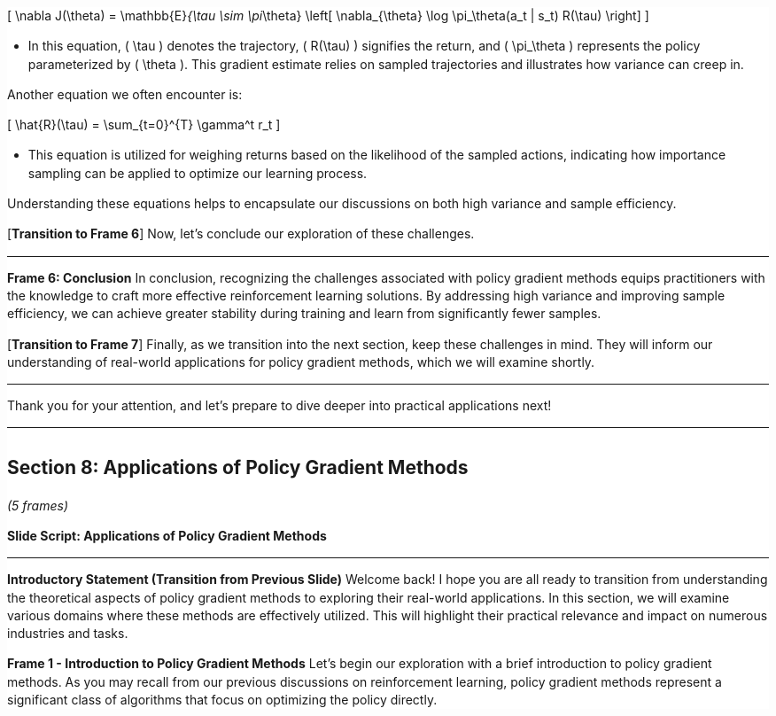 \[
\nabla J(\theta) = \mathbb{E}_{\tau \sim \pi_\theta} \left[ \nabla_{\theta} \log \pi_\theta(a_t | s_t) R(\tau) \right]
\]

- In this equation, \( \tau \) denotes the trajectory, \( R(\tau) \) signifies the return, and \( \pi_\theta \) represents the policy parameterized by \( \theta \). This gradient estimate relies on sampled trajectories and illustrates how variance can creep in.

Another equation we often encounter is:

\[
\hat{R}(\tau) = \sum_{t=0}^{T} \gamma^t r_t
\]

- This equation is utilized for weighing returns based on the likelihood of the sampled actions, indicating how importance sampling can be applied to optimize our learning process.

Understanding these equations helps to encapsulate our discussions on both high variance and sample efficiency.

[**Transition to Frame 6**]
Now, let’s conclude our exploration of these challenges.

---

**Frame 6: Conclusion**
In conclusion, recognizing the challenges associated with policy gradient methods equips practitioners with the knowledge to craft more effective reinforcement learning solutions. By addressing high variance and improving sample efficiency, we can achieve greater stability during training and learn from significantly fewer samples.

[**Transition to Frame 7**]
Finally, as we transition into the next section, keep these challenges in mind. They will inform our understanding of real-world applications for policy gradient methods, which we will examine shortly.

---

Thank you for your attention, and let’s prepare to dive deeper into practical applications next!

---

## Section 8: Applications of Policy Gradient Methods
*(5 frames)*

**Slide Script: Applications of Policy Gradient Methods**

---

**Introductory Statement (Transition from Previous Slide)**
Welcome back! I hope you are all ready to transition from understanding the theoretical aspects of policy gradient methods to exploring their real-world applications. In this section, we will examine various domains where these methods are effectively utilized. This will highlight their practical relevance and impact on numerous industries and tasks.

**Frame 1 - Introduction to Policy Gradient Methods**
Let’s begin our exploration with a brief introduction to policy gradient methods. As you may recall from our previous discussions on reinforcement learning, policy gradient methods represent a significant class of algorithms that focus on optimizing the policy directly.
